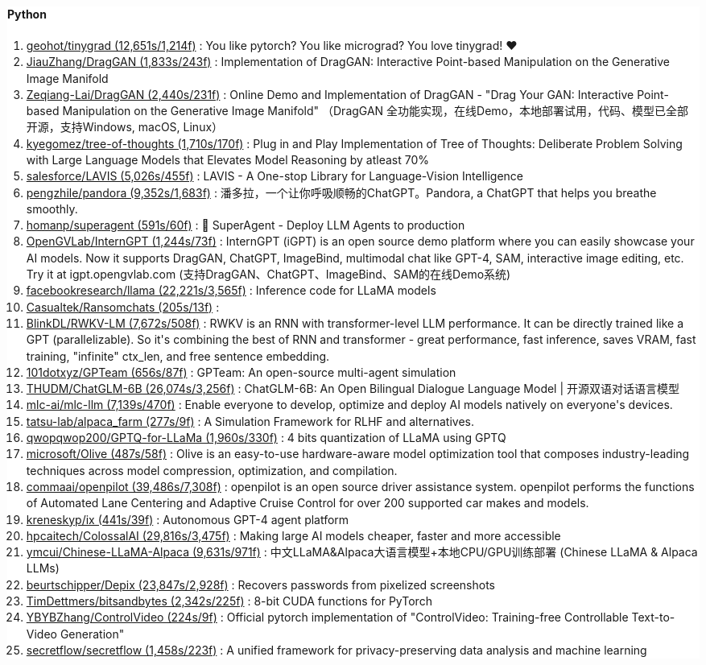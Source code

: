 #### Python
1. [geohot/tinygrad (12,651s/1,214f)](https://github.com/geohot/tinygrad) : You like pytorch? You like micrograd? You love tinygrad! ❤️
2. [JiauZhang/DragGAN (1,833s/243f)](https://github.com/JiauZhang/DragGAN) : Implementation of DragGAN: Interactive Point-based Manipulation on the Generative Image Manifold
3. [Zeqiang-Lai/DragGAN (2,440s/231f)](https://github.com/Zeqiang-Lai/DragGAN) : Online Demo and Implementation of DragGAN - "Drag Your GAN: Interactive Point-based Manipulation on the Generative Image Manifold" （DragGAN 全功能实现，在线Demo，本地部署试用，代码、模型已全部开源，支持Windows, macOS, Linux）
4. [kyegomez/tree-of-thoughts (1,710s/170f)](https://github.com/kyegomez/tree-of-thoughts) : Plug in and Play Implementation of Tree of Thoughts: Deliberate Problem Solving with Large Language Models that Elevates Model Reasoning by atleast 70%
5. [salesforce/LAVIS (5,026s/455f)](https://github.com/salesforce/LAVIS) : LAVIS - A One-stop Library for Language-Vision Intelligence
6. [pengzhile/pandora (9,352s/1,683f)](https://github.com/pengzhile/pandora) : 潘多拉，一个让你呼吸顺畅的ChatGPT。Pandora, a ChatGPT that helps you breathe smoothly.
7. [homanp/superagent (591s/60f)](https://github.com/homanp/superagent) : 🥷 SuperAgent - Deploy LLM Agents to production
8. [OpenGVLab/InternGPT (1,244s/73f)](https://github.com/OpenGVLab/InternGPT) : InternGPT (iGPT) is an open source demo platform where you can easily showcase your AI models. Now it supports DragGAN, ChatGPT, ImageBind, multimodal chat like GPT-4, SAM, interactive image editing, etc. Try it at igpt.opengvlab.com (支持DragGAN、ChatGPT、ImageBind、SAM的在线Demo系统)
9. [facebookresearch/llama (22,221s/3,565f)](https://github.com/facebookresearch/llama) : Inference code for LLaMA models
10. [Casualtek/Ransomchats (205s/13f)](https://github.com/Casualtek/Ransomchats) : 
11. [BlinkDL/RWKV-LM (7,672s/508f)](https://github.com/BlinkDL/RWKV-LM) : RWKV is an RNN with transformer-level LLM performance. It can be directly trained like a GPT (parallelizable). So it's combining the best of RNN and transformer - great performance, fast inference, saves VRAM, fast training, "infinite" ctx_len, and free sentence embedding.
12. [101dotxyz/GPTeam (656s/87f)](https://github.com/101dotxyz/GPTeam) : GPTeam: An open-source multi-agent simulation
13. [THUDM/ChatGLM-6B (26,074s/3,256f)](https://github.com/THUDM/ChatGLM-6B) : ChatGLM-6B: An Open Bilingual Dialogue Language Model | 开源双语对话语言模型
14. [mlc-ai/mlc-llm (7,139s/470f)](https://github.com/mlc-ai/mlc-llm) : Enable everyone to develop, optimize and deploy AI models natively on everyone's devices.
15. [tatsu-lab/alpaca_farm (277s/9f)](https://github.com/tatsu-lab/alpaca_farm) : A Simulation Framework for RLHF and alternatives.
16. [qwopqwop200/GPTQ-for-LLaMa (1,960s/330f)](https://github.com/qwopqwop200/GPTQ-for-LLaMa) : 4 bits quantization of LLaMA using GPTQ
17. [microsoft/Olive (487s/58f)](https://github.com/microsoft/Olive) : Olive is an easy-to-use hardware-aware model optimization tool that composes industry-leading techniques across model compression, optimization, and compilation.
18. [commaai/openpilot (39,486s/7,308f)](https://github.com/commaai/openpilot) : openpilot is an open source driver assistance system. openpilot performs the functions of Automated Lane Centering and Adaptive Cruise Control for over 200 supported car makes and models.
19. [kreneskyp/ix (441s/39f)](https://github.com/kreneskyp/ix) : Autonomous GPT-4 agent platform
20. [hpcaitech/ColossalAI (29,816s/3,475f)](https://github.com/hpcaitech/ColossalAI) : Making large AI models cheaper, faster and more accessible
21. [ymcui/Chinese-LLaMA-Alpaca (9,631s/971f)](https://github.com/ymcui/Chinese-LLaMA-Alpaca) : 中文LLaMA&Alpaca大语言模型+本地CPU/GPU训练部署 (Chinese LLaMA & Alpaca LLMs)
22. [beurtschipper/Depix (23,847s/2,928f)](https://github.com/beurtschipper/Depix) : Recovers passwords from pixelized screenshots
23. [TimDettmers/bitsandbytes (2,342s/225f)](https://github.com/TimDettmers/bitsandbytes) : 8-bit CUDA functions for PyTorch
24. [YBYBZhang/ControlVideo (224s/9f)](https://github.com/YBYBZhang/ControlVideo) : Official pytorch implementation of "ControlVideo: Training-free Controllable Text-to-Video Generation"
25. [secretflow/secretflow (1,458s/223f)](https://github.com/secretflow/secretflow) : A unified framework for privacy-preserving data analysis and machine learning
